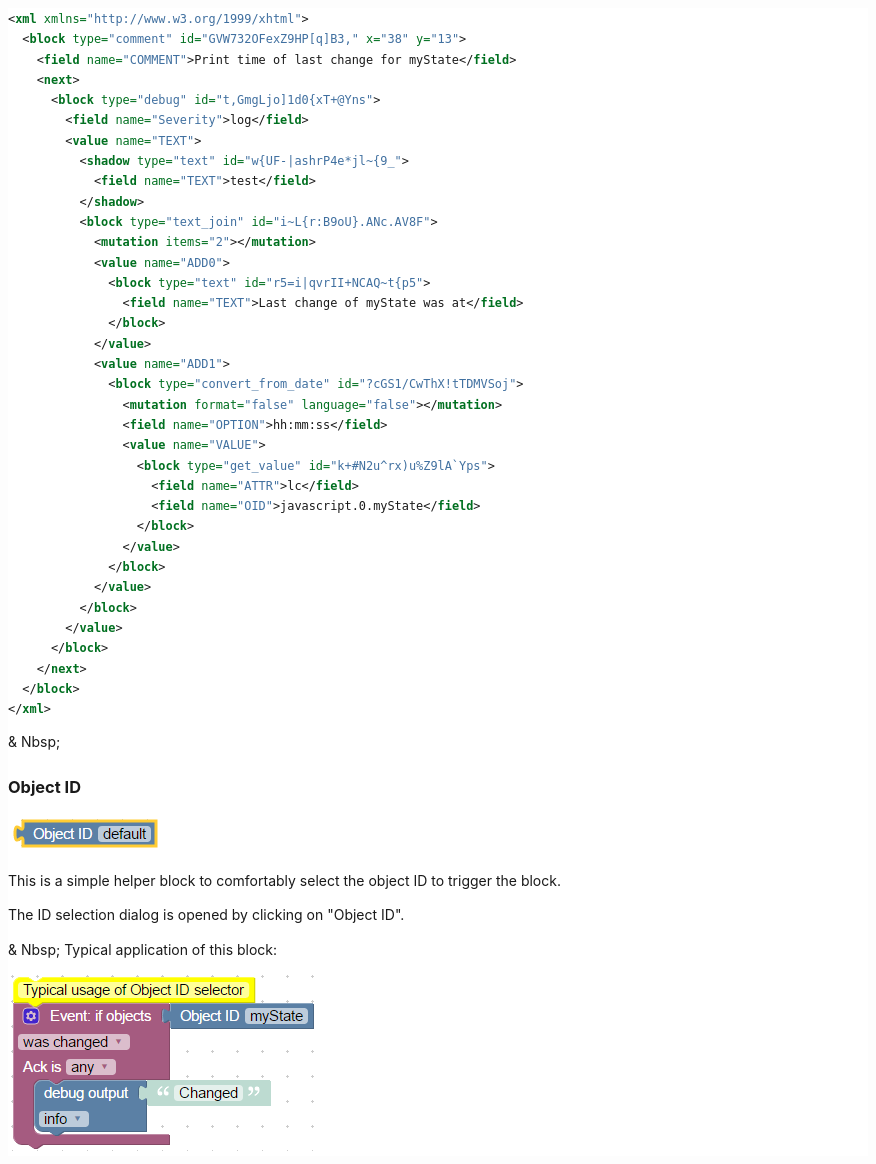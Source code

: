 ```xml 
<xml xmlns="http://www.w3.org/1999/xhtml">
  <block type="comment" id="GVW732OFexZ9HP[q]B3," x="38" y="13">
    <field name="COMMENT">Print time of last change for myState</field>
    <next>
      <block type="debug" id="t,GmgLjo]1d0{xT+@Yns">
        <field name="Severity">log</field>
        <value name="TEXT">
          <shadow type="text" id="w{UF-|ashrP4e*jl~{9_">
            <field name="TEXT">test</field>
          </shadow>
          <block type="text_join" id="i~L{r:B9oU}.ANc.AV8F">
            <mutation items="2"></mutation>
            <value name="ADD0">
              <block type="text" id="r5=i|qvrII+NCAQ~t{p5">
                <field name="TEXT">Last change of myState was at</field>
              </block>
            </value>
            <value name="ADD1">
              <block type="convert_from_date" id="?cGS1/CwThX!tTDMVSoj">
                <mutation format="false" language="false"></mutation>
                <field name="OPTION">hh:mm:ss</field>
                <value name="VALUE">
                  <block type="get_value" id="k+#N2u^rx)u%Z9lA`Yps">
                    <field name="ATTR">lc</field>
                    <field name="OID">javascript.0.myState</field>
                  </block>
                </value>
              </block>
            </value>
          </block>
        </value>
      </block>
    </next>
  </block>
</xml>
```

& Nbsp;

### Object ID
![Get Object ID](../../../de/adapterref/iobroker.javascript/img/system_get_id_en.png)

This is a simple helper block to comfortably select the object ID to trigger the block.

The ID selection dialog is opened by clicking on "Object ID".

& Nbsp; Typical application of this block:

![Get Object ID](../../../de/adapterref/iobroker.javascript/img/system_get_id_sample_en.png)
